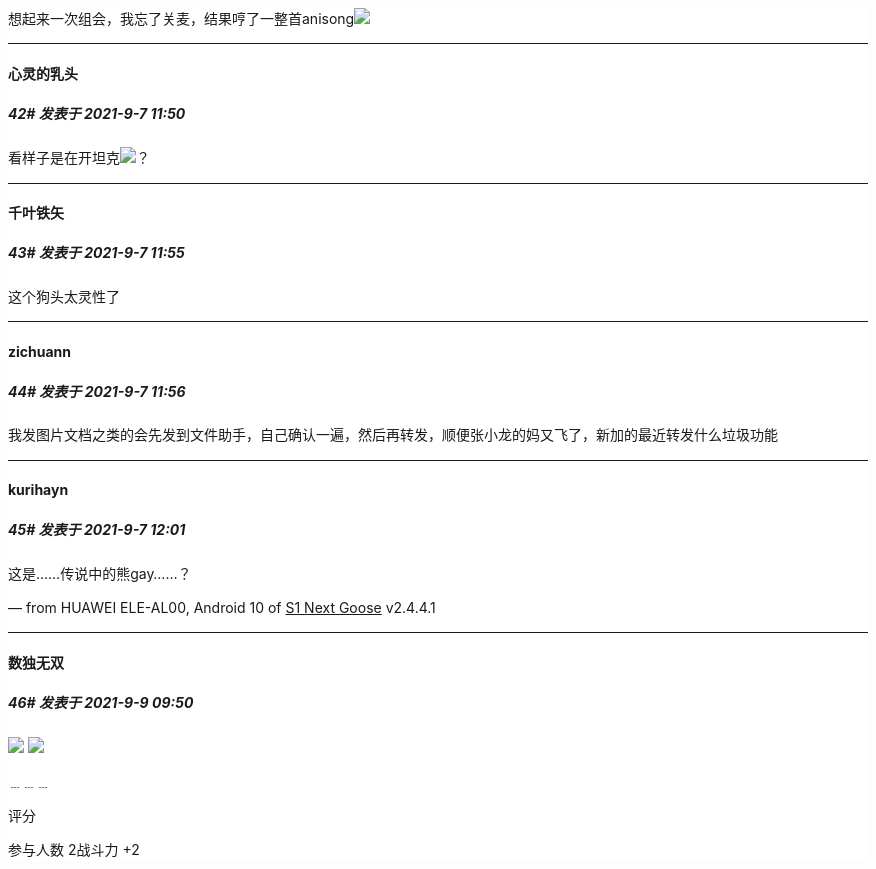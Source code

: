 
想起来一次组会，我忘了关麦，结果哼了一整首anisong<img src="https://static.saraba1st.com/image/smiley/face2017/001.png" referrerpolicy="no-referrer">


*****

####  心灵的乳头  
##### 42#       发表于 2021-9-7 11:50


看样子是在开坦克<img src="https://static.saraba1st.com/image/smiley/face2017/067.png" referrerpolicy="no-referrer">？


*****

####  千叶铁矢  
##### 43#       发表于 2021-9-7 11:55


这个狗头太灵性了


*****

####  zichuann  
##### 44#       发表于 2021-9-7 11:56


我发图片文档之类的会先发到文件助手，自己确认一遍，然后再转发，顺便张小龙的妈又飞了，新加的最近转发什么垃圾功能


*****

####  kurihayn  
##### 45#       发表于 2021-9-7 12:01


这是……传说中的熊gay……？

— from HUAWEI ELE-AL00, Android 10 of [S1 Next Goose](https://pan.baidu.com/s/1mi43uRm) v2.4.4.1


*****

####  数独无双  
##### 46#       发表于 2021-9-9 09:50


<img src="https://z3.ax1x.com/2021/09/09/hbbEeU.jpg" referrerpolicy="no-referrer">

<img src="https://z3.ax1x.com/2021/09/09/hbbkLT.jpg" referrerpolicy="no-referrer">


﹍﹍﹍

评分


 参与人数 2战斗力 +2
